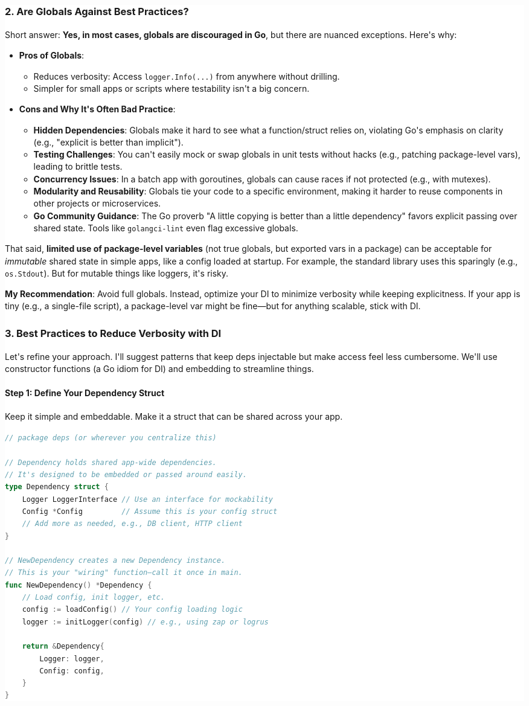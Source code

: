 ### 2. Are Globals Against Best Practices?
Short answer: **Yes, in most cases, globals are discouraged in Go**, but there are nuanced exceptions. Here's why:

- **Pros of Globals**:
  - Reduces verbosity: Access `logger.Info(...)` from anywhere without drilling.
  - Simpler for small apps or scripts where testability isn't a big concern.

- **Cons and Why It's Often Bad Practice**:
  - **Hidden Dependencies**: Globals make it hard to see what a function/struct relies on, violating Go's emphasis on clarity (e.g., "explicit is better than implicit").
  - **Testing Challenges**: You can't easily mock or swap globals in unit tests without hacks (e.g., patching package-level vars), leading to brittle tests.
  - **Concurrency Issues**: In a batch app with goroutines, globals can cause races if not protected (e.g., with mutexes).
  - **Modularity and Reusability**: Globals tie your code to a specific environment, making it harder to reuse components in other projects or microservices.
  - **Go Community Guidance**: The Go proverb "A little copying is better than a little dependency" favors explicit passing over shared state. Tools like `golangci-lint` even flag excessive globals.

That said, **limited use of package-level variables** (not true globals, but exported vars in a package) can be acceptable for *immutable* shared state in simple apps, like a config loaded at startup. For example, the standard library uses this sparingly (e.g., `os.Stdout`). But for mutable things like loggers, it's risky.

**My Recommendation**: Avoid full globals. Instead, optimize your DI to minimize verbosity while keeping explicitness. If your app is tiny (e.g., a single-file script), a package-level var might be fine—but for anything scalable, stick with DI.

### 3. Best Practices to Reduce Verbosity with DI
Let's refine your approach. I'll suggest patterns that keep deps injectable but make access feel less cumbersome. We'll use constructor functions (a Go idiom for DI) and embedding to streamline things.

#### Step 1: Define Your Dependency Struct
Keep it simple and embeddable. Make it a struct that can be shared across your app.

```go
// package deps (or wherever you centralize this)

// Dependency holds shared app-wide dependencies.
// It's designed to be embedded or passed around easily.
type Dependency struct {
    Logger LoggerInterface // Use an interface for mockability
    Config *Config         // Assume this is your config struct
    // Add more as needed, e.g., DB client, HTTP client
}

// NewDependency creates a new Dependency instance.
// This is your "wiring" function—call it once in main.
func NewDependency() *Dependency {
    // Load config, init logger, etc.
    config := loadConfig() // Your config loading logic
    logger := initLogger(config) // e.g., using zap or logrus

    return &Dependency{
        Logger: logger,
        Config: config,
    }
}
```
